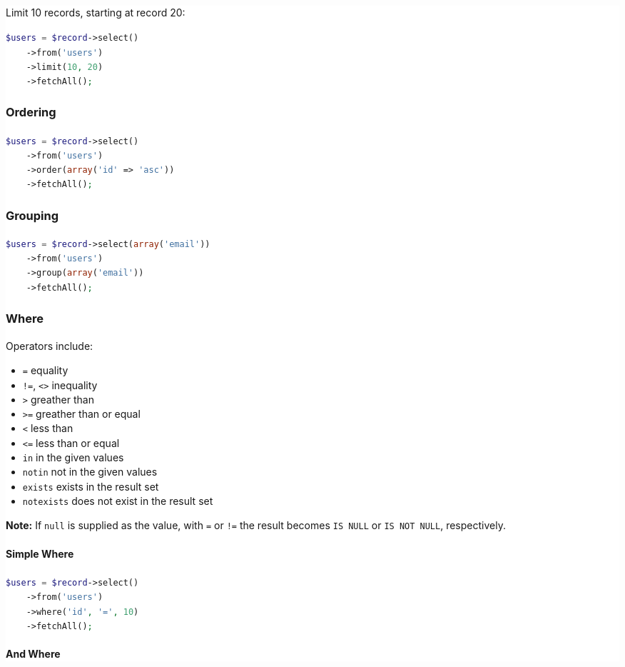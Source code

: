 Limit 10 records, starting at record 20:

```php
$users = $record->select()
    ->from('users')
    ->limit(10, 20)
    ->fetchAll();
```

### Ordering

```php
$users = $record->select()
    ->from('users')
    ->order(array('id' => 'asc'))
    ->fetchAll();
```


### Grouping

```php
$users = $record->select(array('email'))
    ->from('users')
    ->group(array('email'))
    ->fetchAll();
```

### Where

Operators include:

- `=` equality
- `!=`, `<>` inequality
- `>` greather than
- `>=` greather than or equal
- `<` less than
- `<=` less than or equal
- `in` in the given values
- `notin` not in the given values
- `exists` exists in the result set
- `notexists` does not exist in the result set

**Note:** If `null` is supplied as the value, with `=` or `!=` the result becomes `IS NULL` or `IS NOT NULL`, respectively.

#### Simple Where

```php
$users = $record->select()
    ->from('users')
    ->where('id', '=', 10)
    ->fetchAll();
```

#### And Where
